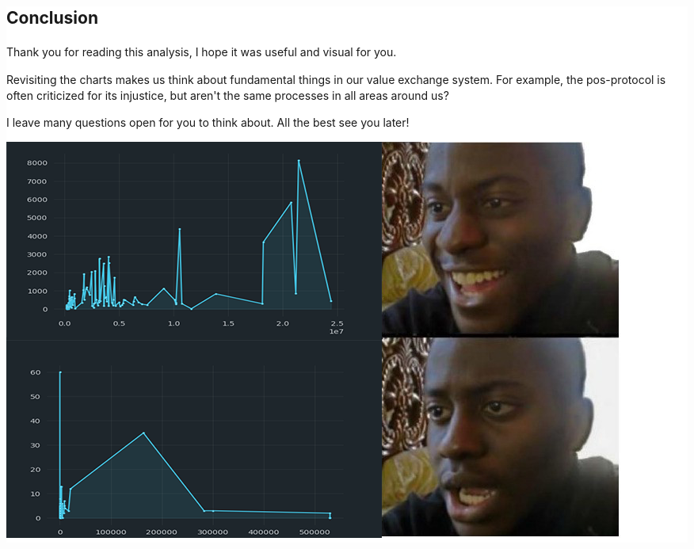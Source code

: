 ## Conclusion
Thank you for reading this analysis, I hope it was useful and visual for you.

Revisiting the charts makes us think about fundamental things in our value exchange system. For example, the pos-protocol is often criticized for its injustice, but aren't the same processes in all areas around us? 

I leave many questions open for you to think about. All the best see you later!

![img](graphs/shardnet_is_so_special.png)
